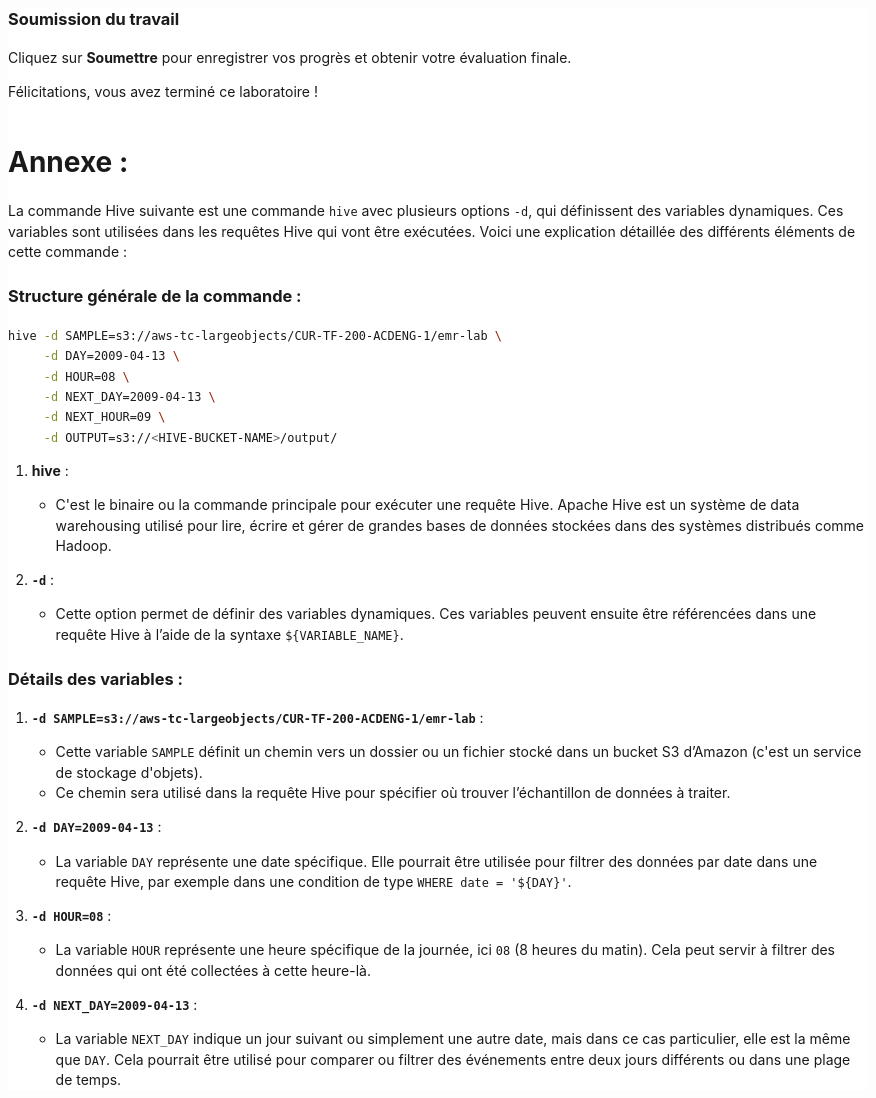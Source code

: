 
### Soumission du travail

Cliquez sur **Soumettre** pour enregistrer vos progrès et obtenir votre évaluation finale.

Félicitations, vous avez terminé ce laboratoire !


# Annexe : 

La commande Hive suivante est une commande `hive` avec plusieurs options `-d`, qui définissent des variables dynamiques. Ces variables sont utilisées dans les requêtes Hive qui vont être exécutées. Voici une explication détaillée des différents éléments de cette commande :

### Structure générale de la commande :
```bash
hive -d SAMPLE=s3://aws-tc-largeobjects/CUR-TF-200-ACDENG-1/emr-lab \
     -d DAY=2009-04-13 \
     -d HOUR=08 \
     -d NEXT_DAY=2009-04-13 \
     -d NEXT_HOUR=09 \
     -d OUTPUT=s3://<HIVE-BUCKET-NAME>/output/
```

1. **hive** :
   - C'est le binaire ou la commande principale pour exécuter une requête Hive. Apache Hive est un système de data warehousing utilisé pour lire, écrire et gérer de grandes bases de données stockées dans des systèmes distribués comme Hadoop.

2. **`-d`** : 
   - Cette option permet de définir des variables dynamiques. Ces variables peuvent ensuite être référencées dans une requête Hive à l’aide de la syntaxe `${VARIABLE_NAME}`. 

### Détails des variables :

1. **`-d SAMPLE=s3://aws-tc-largeobjects/CUR-TF-200-ACDENG-1/emr-lab`** :
   - Cette variable `SAMPLE` définit un chemin vers un dossier ou un fichier stocké dans un bucket S3 d’Amazon (c'est un service de stockage d'objets).
   - Ce chemin sera utilisé dans la requête Hive pour spécifier où trouver l’échantillon de données à traiter.
   
2. **`-d DAY=2009-04-13`** :
   - La variable `DAY` représente une date spécifique. Elle pourrait être utilisée pour filtrer des données par date dans une requête Hive, par exemple dans une condition de type `WHERE date = '${DAY}'`.

3. **`-d HOUR=08`** :
   - La variable `HOUR` représente une heure spécifique de la journée, ici `08` (8 heures du matin). Cela peut servir à filtrer des données qui ont été collectées à cette heure-là.

4. **`-d NEXT_DAY=2009-04-13`** :
   - La variable `NEXT_DAY` indique un jour suivant ou simplement une autre date, mais dans ce cas particulier, elle est la même que `DAY`. Cela pourrait être utilisé pour comparer ou filtrer des événements entre deux jours différents ou dans une plage de temps.
